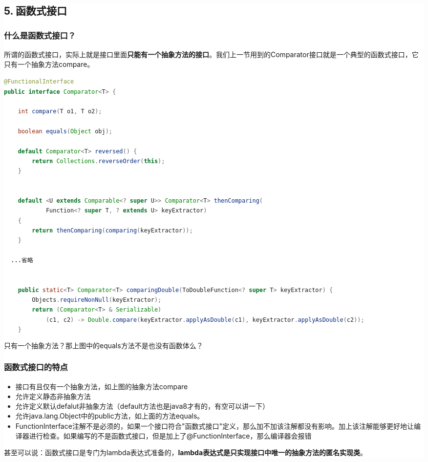 

## 5. 函数式接口

### 什么是函数式接口？

所谓的函数式接口，实际上就是接口里面**只能有一个抽象方法的接口**。我们上一节用到的Comparator接口就是一个典型的函数式接口，它只有一个抽象方法compare。

```java
@FunctionalInterface
public interface Comparator<T> {
  
    int compare(T o1, T o2);
  
  	boolean equals(Object obj);

    default Comparator<T> reversed() {
        return Collections.reverseOrder(this);
    }


    default <U extends Comparable<? super U>> Comparator<T> thenComparing(
            Function<? super T, ? extends U> keyExtractor)
    {
        return thenComparing(comparing(keyExtractor));
    }
  
  ...省略


    public static<T> Comparator<T> comparingDouble(ToDoubleFunction<? super T> keyExtractor) {
        Objects.requireNonNull(keyExtractor);
        return (Comparator<T> & Serializable)
            (c1, c2) -> Double.compare(keyExtractor.applyAsDouble(c1), keyExtractor.applyAsDouble(c2));
    }
```

只有一个抽象方法？那上图中的equals方法不是也没有函数体么？



### 函数式接口的特点

- 接口有且仅有一个抽象方法，如上图的抽象方法compare
- 允许定义静态非抽象方法
- 允许定义默认defalut非抽象方法（default方法也是java8才有的，有空可以讲一下）
- 允许java.lang.Object中的public方法，如上面的方法equals。
- FunctionInterface注解不是必须的，如果一个接口符合"函数式接口"定义，那么加不加该注解都没有影响。加上该注解能够更好地让编译器进行检查。如果编写的不是函数式接口，但是加上了@FunctionInterface，那么编译器会报错

甚至可以说：函数式接口是专门为lambda表达式准备的，**lambda表达式是只实现接口中唯一的抽象方法的匿名实现类**。



